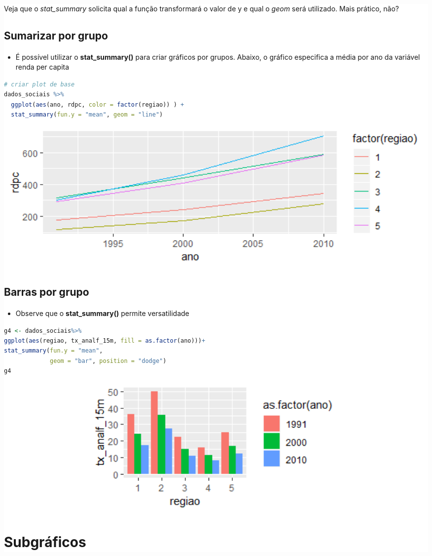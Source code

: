 Veja que o *stat\_summary* solicita qual a função transformará o valor de y e qual o *geom* será utilizado. Mais prático, não?

Sumarizar por grupo
-------------------

-   É possível utilizar o **stat\_summary()** para criar gráficos por grupos. Abaixo, o gráfico especifica a média por ano da variável renda per capita

``` r
# criar plot de base
dados_sociais %>% 
  ggplot(aes(ano, rdpc, color = factor(regiao)) ) + 
  stat_summary(fun.y = "mean", geom = "line") 
```

<img src="figuras_ggplot/unnamed-chunk-16-1.png" width="912" />

Barras por grupo
----------------

-   Observe que o **stat\_summary()** permite versatilidade

``` r
g4 <- dados_sociais%>% 
ggplot(aes(regiao, tx_analf_15m, fill = as.factor(ano)))+ 
stat_summary(fun.y = "mean", 
             geom = "bar", position = "dodge") 
g4
```

<img src="figuras_ggplot/unnamed-chunk-17-1.png" width="60%" style="display: block; margin: auto;" />

Subgráficos
===========
